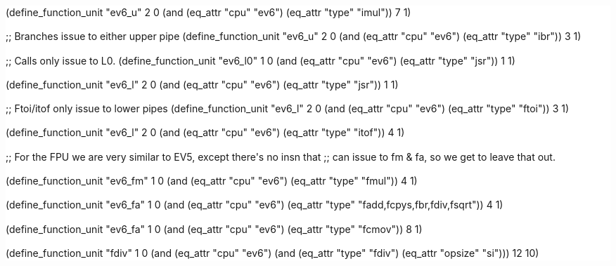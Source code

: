 (define_function_unit "ev6_u" 2 0
  (and (eq_attr "cpu" "ev6")
       (eq_attr "type" "imul"))
  7 1)

;; Branches issue to either upper pipe
(define_function_unit "ev6_u" 2 0
  (and (eq_attr "cpu" "ev6")
       (eq_attr "type" "ibr"))
  3 1)

;; Calls only issue to L0.
(define_function_unit "ev6_l0" 1 0
  (and (eq_attr "cpu" "ev6")
       (eq_attr "type" "jsr"))
  1 1)

(define_function_unit "ev6_l" 2 0
  (and (eq_attr "cpu" "ev6")
       (eq_attr "type" "jsr"))
  1 1)

;; Ftoi/itof only issue to lower pipes
(define_function_unit "ev6_l" 2 0
  (and (eq_attr "cpu" "ev6")
       (eq_attr "type" "ftoi"))
  3 1)

(define_function_unit "ev6_l" 2 0
  (and (eq_attr "cpu" "ev6")
       (eq_attr "type" "itof"))
  4 1)

;; For the FPU we are very similar to EV5, except there's no insn that
;; can issue to fm & fa, so we get to leave that out.
  
(define_function_unit "ev6_fm" 1 0
  (and (eq_attr "cpu" "ev6")
       (eq_attr "type" "fmul"))
  4 1)

(define_function_unit "ev6_fa" 1 0
  (and (eq_attr "cpu" "ev6")
       (eq_attr "type" "fadd,fcpys,fbr,fdiv,fsqrt"))
  4 1)

(define_function_unit "ev6_fa" 1 0
  (and (eq_attr "cpu" "ev6")
       (eq_attr "type" "fcmov"))
  8 1)

(define_function_unit "fdiv" 1 0
  (and (eq_attr "cpu" "ev6")
       (and (eq_attr "type" "fdiv")
	    (eq_attr "opsize" "si")))
  12 10)
